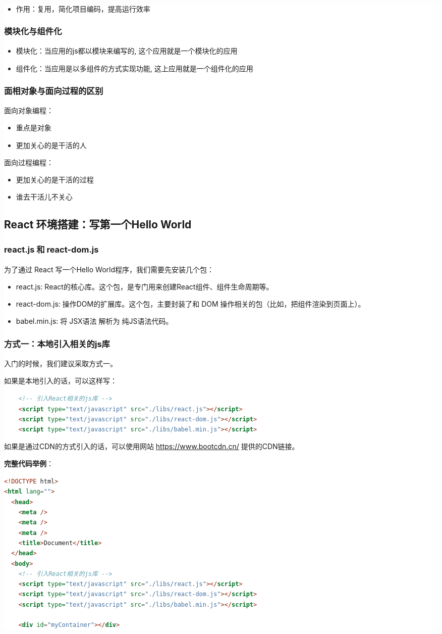 - 作用：复用，简化项目编码，提高运行效率

### 模块化与组件化

- 模块化：当应用的js都以模块来编写的, 这个应用就是一个模块化的应用

- 组件化：当应用是以多组件的方式实现功能, 这上应用就是一个组件化的应用


### 面相对象与面向过程的区别

面向对象编程：

- 重点是对象

- 更加关心的是干活的人

面向过程编程：

- 更加关心的是干活的过程

- 谁去干活儿不关心


## React 环境搭建：写第一个Hello World

### react.js 和 react-dom.js

为了通过 React 写一个Hello World程序，我们需要先安装几个包：

- react.js: React的核心库。这个包，是专门用来创建React组件、组件生命周期等。

- react-dom.js: 操作DOM的扩展库。这个包，主要封装了和 DOM 操作相关的包（比如，把组件渲染到页面上）。

- babel.min.js: 将 JSX语法 解析为 纯JS语法代码。

### 方式一：本地引入相关的js库

入门的时候，我们建议采取方式一。

如果是本地引入的话，可以这样写：

```html
    <!-- 引入React相关的js库 -->
    <script type="text/javascript" src="./libs/react.js"></script>
    <script type="text/javascript" src="./libs/react-dom.js"></script>
    <script type="text/javascript" src="./libs/babel.min.js"></script>

```

如果是通过CDN的方式引入的话，可以使用网站 <https://www.bootcdn.cn/> 提供的CDN链接。

**完整代码举例**：

```html
<!DOCTYPE html>
<html lang="">
  <head>
    <meta />
    <meta />
    <meta />
    <title>Document</title>
  </head>
  <body>
    <!-- 引入React相关的js库 -->
    <script type="text/javascript" src="./libs/react.js"></script>
    <script type="text/javascript" src="./libs/react-dom.js"></script>
    <script type="text/javascript" src="./libs/babel.min.js"></script>

    <div id="myContainer"></div>

```